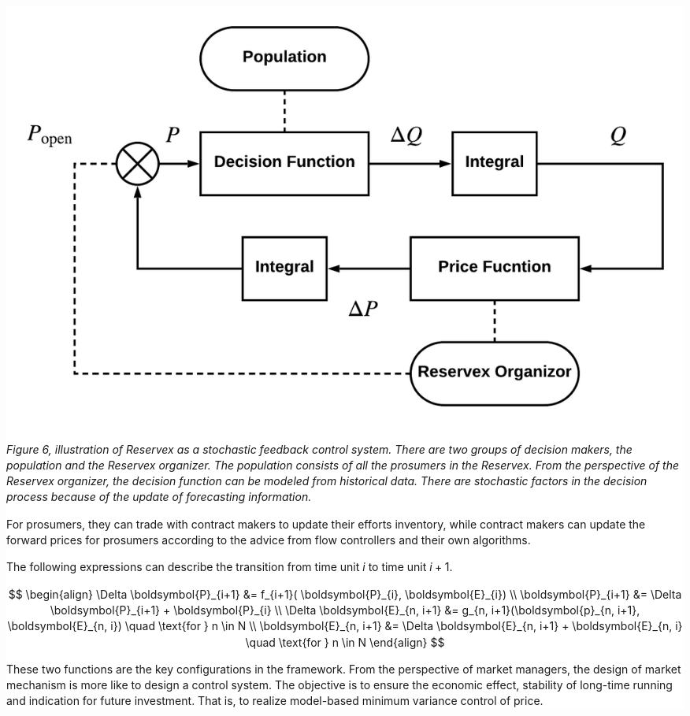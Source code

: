![](../docs/images/Rex_12.png)

_Figure 6, illustration of Reservex as a stochastic feedback control system. There are two groups of decision makers, the population and the Reservex organizer. The population consists of all the prosumers in the Reservex. From the perspective of the Reservex organizer, the decision function can be modeled from historical data. There are stochastic factors in the decision process because of the update of forecasting information._

For prosumers, they can trade with contract makers to update their efforts inventory, while contract makers can update the forward prices for prosumers according to the advice from flow controllers and their own algorithms.

The following expressions can describe the transition from time unit $i$ to time unit $i+1$.

$$
\begin{align}
	\Delta \boldsymbol{P}_{i+1} &= f_{i+1}( \boldsymbol{P}_{i}, \boldsymbol{E}_{i}) \\
	\boldsymbol{P}_{i+1} &= \Delta \boldsymbol{P}_{i+1} + \boldsymbol{P}_{i} \\
	\Delta \boldsymbol{E}_{n, i+1} &= g_{n, i+1}(\boldsymbol{p}_{n, i+1}, \boldsymbol{E}_{n, i}) \quad \text{for } n \in N \\
	\boldsymbol{E}_{n, i+1} &= \Delta \boldsymbol{E}_{n, i+1} + \boldsymbol{E}_{n, i} \quad \text{for } n \in N
\end{align}
$$

These two functions are the key configurations in the framework. From the perspective of market managers, the design of market mechanism is more like to design a control system. The objective is to ensure the economic effect, stability of long-time running and indication for future investment. That is, to realize model-based minimum variance control of price.

